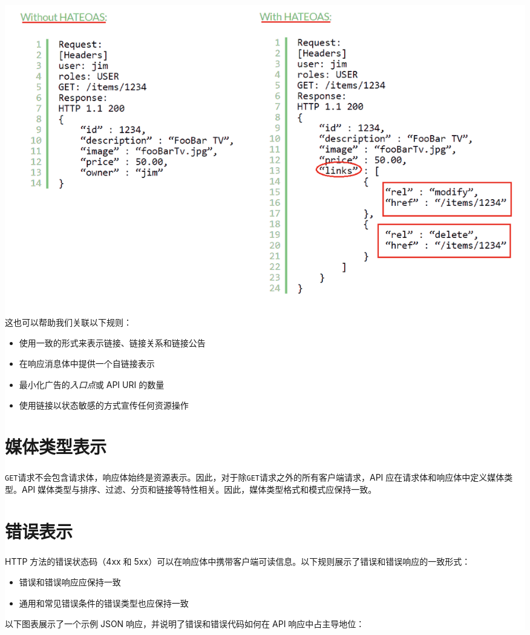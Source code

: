 ![图片](img/6e7bbc3f-121f-43b4-9a1f-aa646b7bd01c.png)

这也可以帮助我们关联以下规则：

+   使用一致的形式来表示链接、链接关系和链接公告

+   在响应消息体中提供一个自链接表示

+   最小化广告的*入口点*或 API URI 的数量

+   使用链接以状态敏感的方式宣传任何资源操作

# 媒体类型表示

`GET`请求不会包含请求体，响应体始终是资源表示。因此，对于除`GET`请求之外的所有客户端请求，API 应在请求体和响应体中定义媒体类型。API 媒体类型与排序、过滤、分页和链接等特性相关。因此，媒体类型格式和模式应保持一致。

# 错误表示

HTTP 方法的错误状态码（4xx 和 5xx）可以在响应体中携带客户端可读信息。以下规则展示了错误和错误响应的一致形式：

+   错误和错误响应应保持一致

+   通用和常见错误条件的错误类型也应保持一致

以下图表展示了一个示例 JSON 响应，并说明了错误和错误代码如何在 API 响应中占主导地位：
